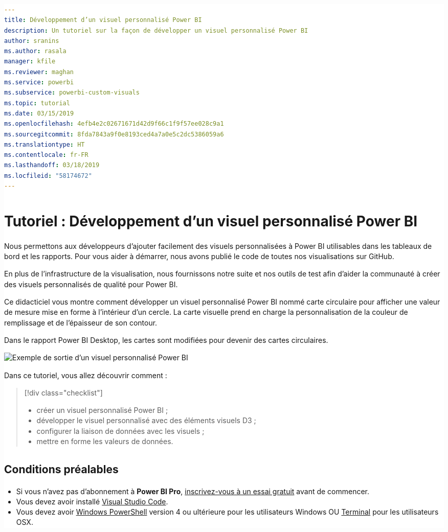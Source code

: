 ```yaml
---
title: Développement d’un visuel personnalisé Power BI
description: Un tutoriel sur la façon de développer un visuel personnalisé Power BI
author: sranins
ms.author: rasala
manager: kfile
ms.reviewer: maghan
ms.service: powerbi
ms.subservice: powerbi-custom-visuals
ms.topic: tutorial
ms.date: 03/15/2019
ms.openlocfilehash: 4efb4e2c02671671d42d9f66c1f9f57ee028c9a1
ms.sourcegitcommit: 8fda7843a9f0e8193ced4a7a0e5c2dc5386059a6
ms.translationtype: HT
ms.contentlocale: fr-FR
ms.lasthandoff: 03/18/2019
ms.locfileid: "58174672"
---
```

# <a name="tutorial-developing-a-power-bi-custom-visual"></a>Tutoriel : Développement d’un visuel personnalisé Power BI

Nous permettons aux développeurs d’ajouter facilement des visuels personnalisées à Power BI utilisables dans les tableaux de bord et les rapports. Pour vous aider à démarrer, nous avons publié le code de toutes nos visualisations sur GitHub.

En plus de l’infrastructure de la visualisation, nous fournissons notre suite et nos outils de test afin d’aider la communauté à créer des visuels personnalisés de qualité pour Power BI.

Ce didacticiel vous montre comment développer un visuel personnalisé Power BI nommé carte circulaire pour afficher une valeur de mesure mise en forme à l’intérieur d’un cercle. La carte visuelle prend en charge la personnalisation de la couleur de remplissage et de l’épaisseur de son contour.

Dans le rapport Power BI Desktop, les cartes sont modifiées pour devenir des cartes circulaires.

  ![Exemple de sortie d’un visuel personnalisé Power BI](media/custom-visual-develop-tutorial/circle-cards.png)

Dans ce tutoriel, vous allez découvrir comment :
> [!div class="checklist"]
> * créer un visuel personnalisé Power BI ;
> * développer le visuel personnalisé avec des éléments visuels D3 ;
> * configurer la liaison de données avec les visuels ;
> * mettre en forme les valeurs de données.

## <a name="prerequisites"></a>Conditions préalables

* Si vous n’avez pas d’abonnement à **Power BI Pro**, [inscrivez-vous à un essai gratuit](https://powerbi.microsoft.com/pricing/) avant de commencer.
* Vous devez avoir installé [Visual Studio Code](https://www.visualstudio.com/).
* Vous devez avoir [Windows PowerShell](https://docs.microsoft.com/powershell/scripting/setup/installing-windows-powershell?view=powershell-6) version 4 ou ultérieure pour les utilisateurs Windows OU [Terminal](https://macpaw.com/how-to/use-terminal-on-mac) pour les utilisateurs OSX.
